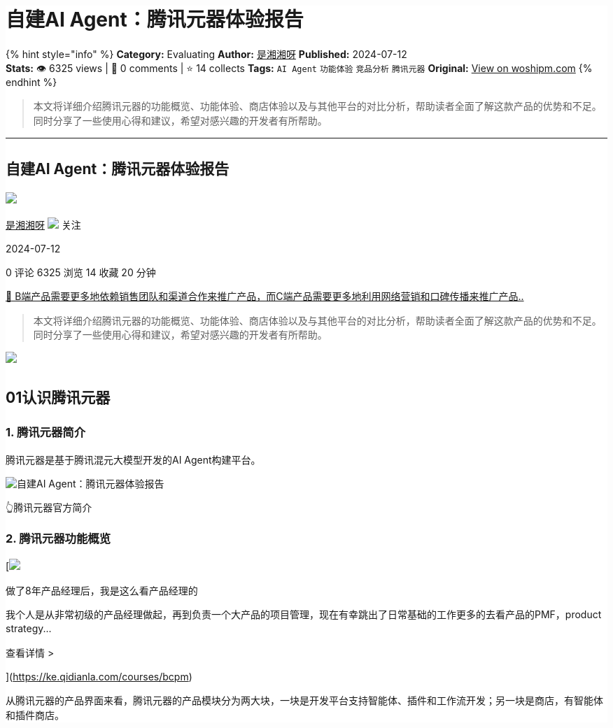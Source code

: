 # 自建AI Agent：腾讯元器体验报告
{% hint style="info" %}
**Category:** Evaluating
**Author:** [是湘湘呀](https://www.woshipm.com/u/845546)
**Published:** 2024-07-12  
**Stats:** 👁️ 6325 views | 💬 0 comments | ⭐ 14 collects
**Tags:** `AI Agent` `功能体验` `竞品分析` `腾讯元器`
**Original:** [View on woshipm.com](https://www.woshipm.com/evaluating/6080745.html)
{% endhint %}
> 本文将详细介绍腾讯元器的功能概览、功能体验、商店体验以及与其他平台的对比分析，帮助读者全面了解这款产品的优势和不足。同时分享了一些使用心得和建议，希望对感兴趣的开发者有所帮助。

---

## 自建AI Agent：腾讯元器体验报告

[![](https://static.woshipm.com/view/woshipm_api_def_20240402174602_1347.png?imageView2/1/w/72/h/72/q/100)](https://www.woshipm.com/u/845546)

[是湘湘呀](https://www.woshipm.com/u/845546) ![](https://static.woshipm.com/tag/1101_1@2x.png) 关注

2024-07-12

0 评论 6325 浏览 14 收藏 20 分钟

[🔗 B端产品需要更多地依赖销售团队和渠道合作来推广产品，而C端产品需要更多地利用网络营销和口碑传播来推广产品..](https://ke.qidianla.com/courses/bcpm)

> 本文将详细介绍腾讯元器的功能概览、功能体验、商店体验以及与其他平台的对比分析，帮助读者全面了解这款产品的优势和不足。同时分享了一些使用心得和建议，希望对感兴趣的开发者有所帮助。

![](https://image.woshipm.com/2023/04/13/e194c5a2-d9ee-11ed-a6e8-00163e0b5ff3.jpg)

## 01认识腾讯元器

### 1\. 腾讯元器简介

腾讯元器是基于腾讯混元大模型开发的AI Agent构建平台。

![自建AI Agent：腾讯元器体验报告](https://image.woshipm.com/wp-files/2024/07/ltVmrk5XZ0j2CPAHDMsc.png)

👆腾讯元器官方简介

### 2\. 腾讯元器功能概览

[![](https://image.woshipm.com/2023/08/02/bf59b8ba-30e4-11ee-88e7-00163e0b5ff3.png)

做了8年产品经理后，我是这么看产品经理的

我个人是从非常初级的产品经理做起，再到负责一个大产品的项目管理，现在有幸跳出了日常基础的工作更多的去看产品的PMF，product strategy...

查看详情 >

](https://ke.qidianla.com/courses/bcpm)

从腾讯元器的产品界面来看，腾讯元器的产品模块分为两大块，一块是开发平台支持智能体、插件和工作流开发；另一块是商店，有智能体和插件商店。
